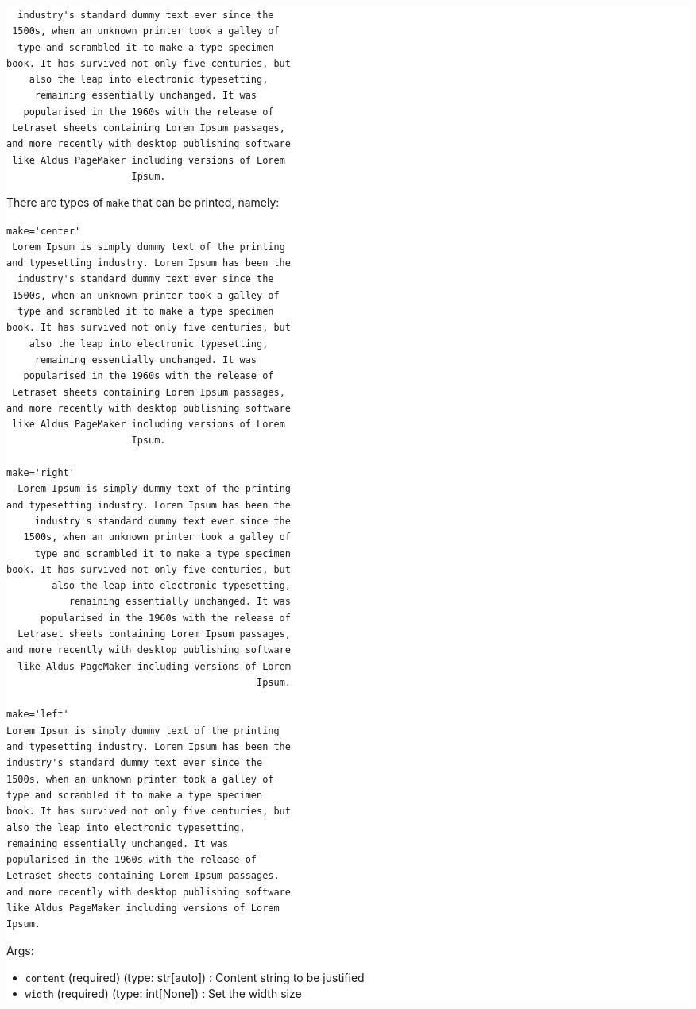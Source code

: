 ```pycon
  industry's standard dummy text ever since the   
 1500s, when an unknown printer took a galley of  
  type and scrambled it to make a type specimen   
book. It has survived not only five centuries, but
    also the leap into electronic typesetting,    
     remaining essentially unchanged. It was      
   popularised in the 1960s with the release of   
 Letraset sheets containing Lorem Ipsum passages, 
and more recently with desktop publishing software
 like Aldus PageMaker including versions of Lorem 
                      Ipsum.
```
There are types of `make` that can be printed, namely:
```shell
make='center'
 Lorem Ipsum is simply dummy text of the printing 
and typesetting industry. Lorem Ipsum has been the
  industry's standard dummy text ever since the   
 1500s, when an unknown printer took a galley of  
  type and scrambled it to make a type specimen   
book. It has survived not only five centuries, but
    also the leap into electronic typesetting,    
     remaining essentially unchanged. It was      
   popularised in the 1960s with the release of   
 Letraset sheets containing Lorem Ipsum passages, 
and more recently with desktop publishing software
 like Aldus PageMaker including versions of Lorem 
                      Ipsum.

make='right'
  Lorem Ipsum is simply dummy text of the printing
and typesetting industry. Lorem Ipsum has been the
     industry's standard dummy text ever since the
   1500s, when an unknown printer took a galley of
     type and scrambled it to make a type specimen
book. It has survived not only five centuries, but
        also the leap into electronic typesetting,
           remaining essentially unchanged. It was
      popularised in the 1960s with the release of
  Letraset sheets containing Lorem Ipsum passages,
and more recently with desktop publishing software
  like Aldus PageMaker including versions of Lorem
                                            Ipsum.

make='left'
Lorem Ipsum is simply dummy text of the printing  
and typesetting industry. Lorem Ipsum has been the
industry's standard dummy text ever since the
1500s, when an unknown printer took a galley of
type and scrambled it to make a type specimen
book. It has survived not only five centuries, but
also the leap into electronic typesetting,
remaining essentially unchanged. It was
popularised in the 1960s with the release of
Letraset sheets containing Lorem Ipsum passages,
and more recently with desktop publishing software
like Aldus PageMaker including versions of Lorem
Ipsum.
```
Args:
-   `content` (required) (type: str[auto]) : Content string to be justified
-   `width` (required) (type: int[None]) : Set the width size